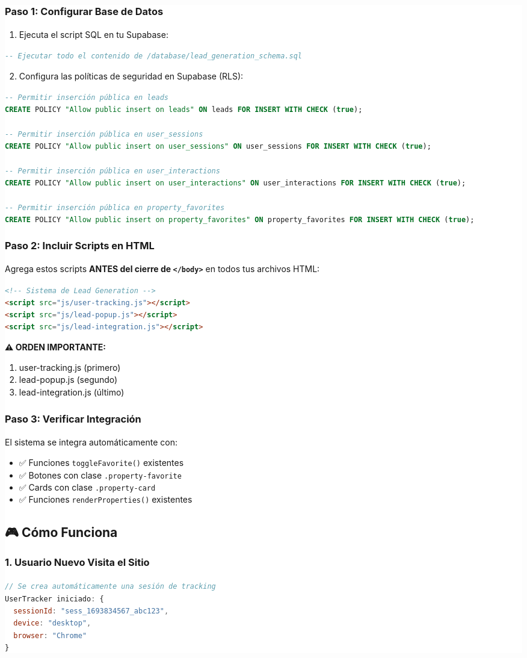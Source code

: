### Paso 1: Configurar Base de Datos

1. Ejecuta el script SQL en tu Supabase:
```sql
-- Ejecutar todo el contenido de /database/lead_generation_schema.sql
```

2. Configura las políticas de seguridad en Supabase (RLS):
```sql
-- Permitir inserción pública en leads
CREATE POLICY "Allow public insert on leads" ON leads FOR INSERT WITH CHECK (true);

-- Permitir inserción pública en user_sessions
CREATE POLICY "Allow public insert on user_sessions" ON user_sessions FOR INSERT WITH CHECK (true);

-- Permitir inserción pública en user_interactions
CREATE POLICY "Allow public insert on user_interactions" ON user_interactions FOR INSERT WITH CHECK (true);

-- Permitir inserción pública en property_favorites
CREATE POLICY "Allow public insert on property_favorites" ON property_favorites FOR INSERT WITH CHECK (true);
```

### Paso 2: Incluir Scripts en HTML

Agrega estos scripts **ANTES del cierre de `</body>`** en todos tus archivos HTML:

```html
<!-- Sistema de Lead Generation -->
<script src="js/user-tracking.js"></script>
<script src="js/lead-popup.js"></script>
<script src="js/lead-integration.js"></script>
```

**⚠️ ORDEN IMPORTANTE:** 
1. user-tracking.js (primero)
2. lead-popup.js (segundo)
3. lead-integration.js (último)

### Paso 3: Verificar Integración

El sistema se integra automáticamente con:
- ✅ Funciones `toggleFavorite()` existentes
- ✅ Botones con clase `.property-favorite`
- ✅ Cards con clase `.property-card`
- ✅ Funciones `renderProperties()` existentes

## 🎮 Cómo Funciona

### 1. **Usuario Nuevo Visita el Sitio**
```javascript
// Se crea automáticamente una sesión de tracking
UserTracker iniciado: {
  sessionId: "sess_1693834567_abc123",
  device: "desktop",
  browser: "Chrome"
}
```

